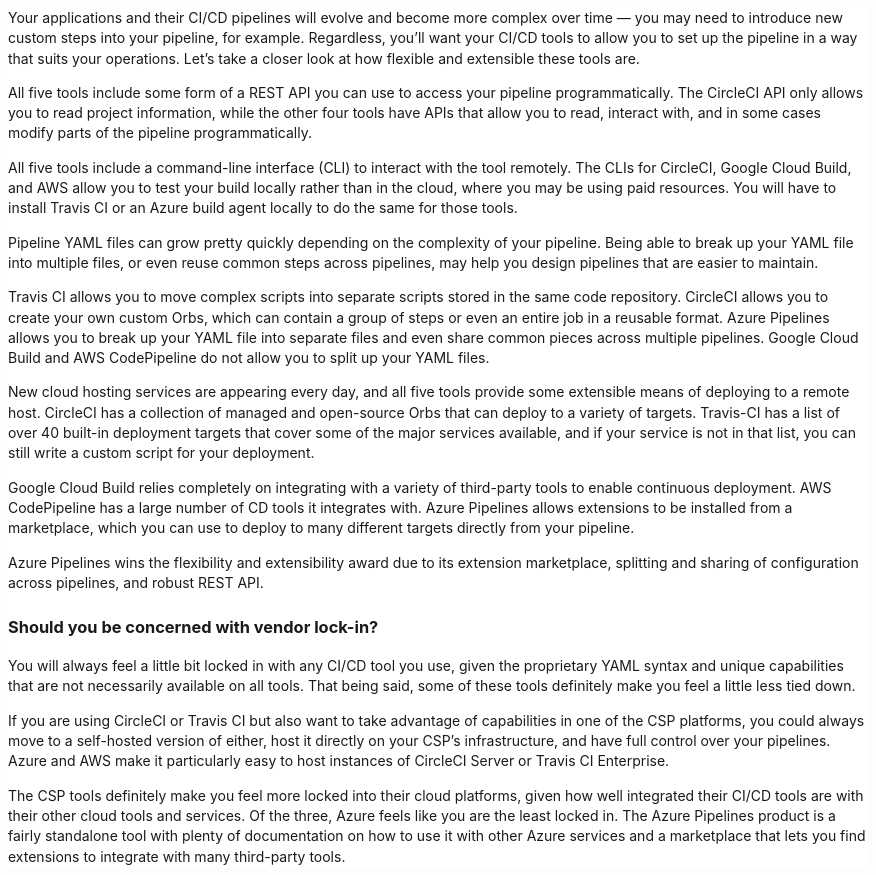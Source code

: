 Your applications and their CI/CD pipelines will evolve and become more complex over time — you may need to introduce new custom steps into your pipeline, for example. Regardless, you’ll want your CI/CD tools to allow you to set up the pipeline in a way that suits your operations. Let’s take a closer look at how flexible and extensible these tools are.

All five tools include some form of a REST API you can use to access your pipeline programmatically. The CircleCI API only allows you to read project information, while the other four tools have APIs that allow you to read, interact with, and in some cases modify parts of the pipeline programmatically.

All five tools include a command-line interface (CLI) to interact with the tool remotely. The CLIs for CircleCI, Google Cloud Build, and AWS allow you to test your build locally rather than in the cloud, where you may be using paid resources. You will have to install Travis CI or an Azure build agent locally to do the same for those tools.

Pipeline YAML files can grow pretty quickly depending on the complexity of your pipeline. Being able to break up your YAML file into multiple files, or even reuse common steps across pipelines, may help you design pipelines that are easier to maintain.

Travis CI allows you to move complex scripts into separate scripts stored in the same code repository. CircleCI allows you to create your own custom Orbs, which can contain a group of steps or even an entire job in a reusable format. Azure Pipelines allows you to break up your YAML file into separate files and even share common pieces across multiple pipelines. Google Cloud Build and AWS CodePipeline do not allow you to split up your YAML files.

New cloud hosting services are appearing every day, and all five tools provide some extensible means of deploying to a remote host. CircleCI has a collection of managed and open-source Orbs that can deploy to a variety of targets. Travis-CI has a list of over 40 built-in deployment targets that cover some of the major services available, and if your service is not in that list, you can still write a custom script for your deployment.

Google Cloud Build relies completely on integrating with a variety of third-party tools to enable continuous deployment. AWS CodePipeline has a large number of CD tools it integrates with. Azure Pipelines allows extensions to be installed from a marketplace, which you can use to deploy to many different targets directly from your pipeline.

Azure Pipelines wins the flexibility and extensibility award due to its extension marketplace, splitting and sharing of configuration across pipelines, and robust REST API.

### Should you be concerned with vendor lock-in?

You will always feel a little bit locked in with any CI/CD tool you use, given the proprietary YAML syntax and unique capabilities that are not necessarily available on all tools. That being said, some of these tools definitely make you feel a little less tied down.

If you are using CircleCI or Travis CI but also want to take advantage of capabilities in one of the CSP platforms, you could always move to a self-hosted version of either, host it directly on your CSP’s infrastructure, and have full control over your pipelines. Azure and AWS make it particularly easy to host instances of CircleCI Server or Travis CI Enterprise.

The CSP tools definitely make you feel more locked into their cloud platforms, given how well integrated their CI/CD tools are with their other cloud tools and services. Of the three, Azure feels like you are the least locked in. The Azure Pipelines product is a fairly standalone tool with plenty of documentation on how to use it with other Azure services and a marketplace that lets you find extensions to integrate with many third-party tools.
